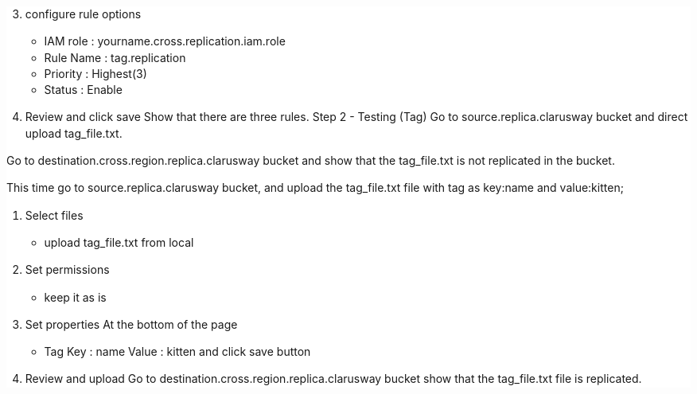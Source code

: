 3. configure rule options
    - IAM role                      : yourname.cross.replication.iam.role
    - Rule Name                     : tag.replication
    - Priority                      : Highest(3)
    - Status                        : Enable

4. Review and click save
Show that there are three rules.
Step 2 - Testing (Tag)
Go to source.replica.clarusway bucket and direct upload tag_file.txt.

Go to destination.cross.region.replica.clarusway bucket and show that the tag_file.txt is not replicated in the bucket.

This time go to source.replica.clarusway bucket, and upload the tag_file.txt file with tag as key:name and value:kitten;

1. Select files
    - upload tag_file.txt from local

2. Set permissions
    - keep it as is

3. Set properties
At the bottom of the page
    - Tag
        Key     : name
        Value   : kitten
    and click save button
4. Review and upload
Go to destination.cross.region.replica.clarusway bucket show that the tag_file.txt file is replicated.